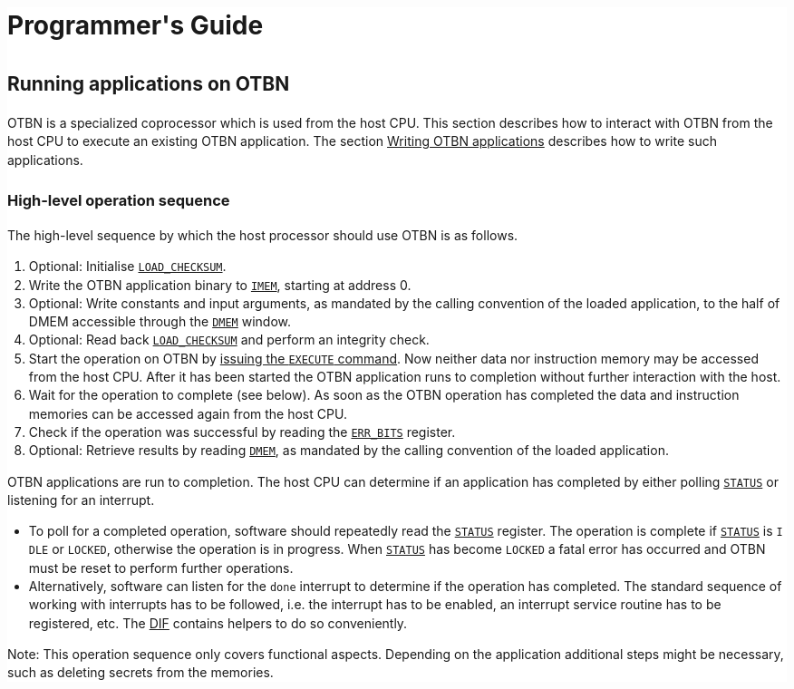 # Programmer's Guide

## Running applications on OTBN

OTBN is a specialized coprocessor which is used from the host CPU.
This section describes how to interact with OTBN from the host CPU to execute an existing OTBN application.
The section [Writing OTBN applications](#writing-otbn-applications) describes how to write such applications.

### High-level operation sequence

The high-level sequence by which the host processor should use OTBN is as follows.

1. Optional: Initialise [`LOAD_CHECKSUM`](../data/otbn.hjson#load_checksum).
1. Write the OTBN application binary to [`IMEM`](../data/otbn.hjson#imem), starting at address 0.
1. Optional: Write constants and input arguments, as mandated by the calling convention of the loaded application, to the half of DMEM accessible through the [`DMEM`](../data/otbn.hjson#dmem) window.
1. Optional: Read back [`LOAD_CHECKSUM`](../data/otbn.hjson#load_checksum) and perform an integrity check.
1. Start the operation on OTBN by [issuing the `EXECUTE` command](./theory_of_operation.md#operations-and-commands).
   Now neither data nor instruction memory may be accessed from the host CPU.
   After it has been started the OTBN application runs to completion without further interaction with the host.
1. Wait for the operation to complete (see below).
   As soon as the OTBN operation has completed the data and instruction memories can be accessed again from the host CPU.
1. Check if the operation was successful by reading the [`ERR_BITS`](../data/otbn.hjson#err_bits) register.
1. Optional: Retrieve results by reading [`DMEM`](../data/otbn.hjson#dmem), as mandated by the calling convention of the loaded application.

OTBN applications are run to completion.
The host CPU can determine if an application has completed by either polling [`STATUS`](../data/otbn.hjson#status) or listening for an interrupt.

* To poll for a completed operation, software should repeatedly read the [`STATUS`](../data/otbn.hjson#status) register.
  The operation is complete if [`STATUS`](../data/otbn.hjson#status) is `IDLE` or `LOCKED`, otherwise the operation is in progress.
  When [`STATUS`](../data/otbn.hjson#status) has become `LOCKED` a fatal error has occurred and OTBN must be reset to perform further operations.
* Alternatively, software can listen for the `done` interrupt to determine if the operation has completed.
  The standard sequence of working with interrupts has to be followed, i.e. the interrupt has to be enabled, an interrupt service routine has to be registered, etc.
  The [DIF](#device-interface-functions-difs) contains helpers to do so conveniently.

Note: This operation sequence only covers functional aspects.
Depending on the application additional steps might be necessary, such as deleting secrets from the memories.
